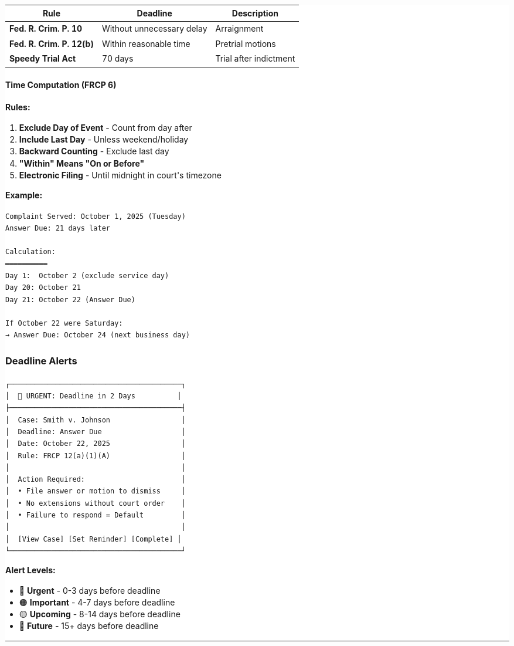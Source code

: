 | Rule | Deadline | Description |
|------|----------|-------------|
| **Fed. R. Crim. P. 10** | Without unnecessary delay | Arraignment |
| **Fed. R. Crim. P. 12(b)** | Within reasonable time | Pretrial motions |
| **Speedy Trial Act** | 70 days | Trial after indictment |

#### Time Computation (FRCP 6)

**Rules:**
1. **Exclude Day of Event** - Count from day after
2. **Include Last Day** - Unless weekend/holiday
3. **Backward Counting** - Exclude last day
4. **"Within" Means "On or Before"**
5. **Electronic Filing** - Until midnight in court's timezone

**Example:**
```
Complaint Served: October 1, 2025 (Tuesday)
Answer Due: 21 days later

Calculation:
━━━━━━━━━━
Day 1:  October 2 (exclude service day)
Day 20: October 21
Day 21: October 22 (Answer Due)

If October 22 were Saturday:
→ Answer Due: October 24 (next business day)
```

### Deadline Alerts

```
┌─────────────────────────────────────────┐
│  🔴 URGENT: Deadline in 2 Days          │
├─────────────────────────────────────────┤
│  Case: Smith v. Johnson                 │
│  Deadline: Answer Due                   │
│  Date: October 22, 2025                 │
│  Rule: FRCP 12(a)(1)(A)                 │
│                                         │
│  Action Required:                       │
│  • File answer or motion to dismiss     │
│  • No extensions without court order    │
│  • Failure to respond = Default         │
│                                         │
│  [View Case] [Set Reminder] [Complete] │
└─────────────────────────────────────────┘
```

**Alert Levels:**
- 🔴 **Urgent** - 0-3 days before deadline
- 🟠 **Important** - 4-7 days before deadline
- 🟡 **Upcoming** - 8-14 days before deadline
- 🔵 **Future** - 15+ days before deadline

---